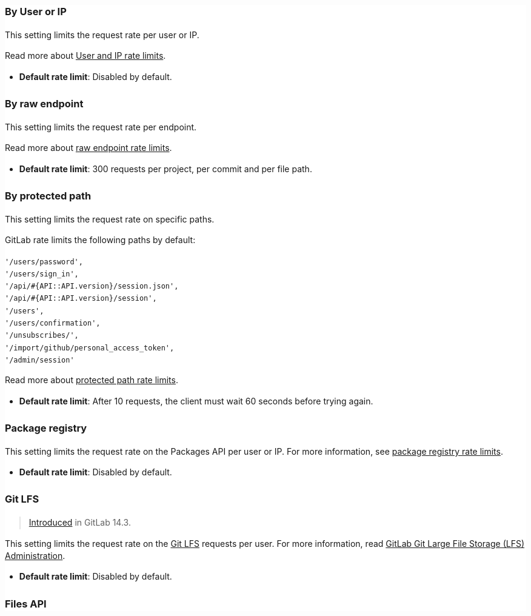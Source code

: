 ### By User or IP

This setting limits the request rate per user or IP.

Read more about [User and IP rate limits](settings/user_and_ip_rate_limits.md).

- **Default rate limit**: Disabled by default.

### By raw endpoint

This setting limits the request rate per endpoint.

Read more about [raw endpoint rate limits](settings/rate_limits_on_raw_endpoints.md).

- **Default rate limit**: 300 requests per project, per commit and per file path.

### By protected path

This setting limits the request rate on specific paths.

GitLab rate limits the following paths by default:

```plaintext
'/users/password',
'/users/sign_in',
'/api/#{API::API.version}/session.json',
'/api/#{API::API.version}/session',
'/users',
'/users/confirmation',
'/unsubscribes/',
'/import/github/personal_access_token',
'/admin/session'
```

Read more about [protected path rate limits](settings/protected_paths.md).

- **Default rate limit**: After 10 requests, the client must wait 60 seconds before trying again.

### Package registry

This setting limits the request rate on the Packages API per user or IP. For more information, see
[package registry rate limits](settings/package_registry_rate_limits.md).

- **Default rate limit**: Disabled by default.

### Git LFS

> [Introduced](https://gitlab.com/gitlab-org/gitlab/-/merge_requests/68642) in GitLab 14.3.

This setting limits the request rate on the [Git LFS](../topics/git/lfs/index.md)
requests per user. For more information, read
[GitLab Git Large File Storage (LFS) Administration](../administration/lfs/index.md).

- **Default rate limit**: Disabled by default.

### Files API
